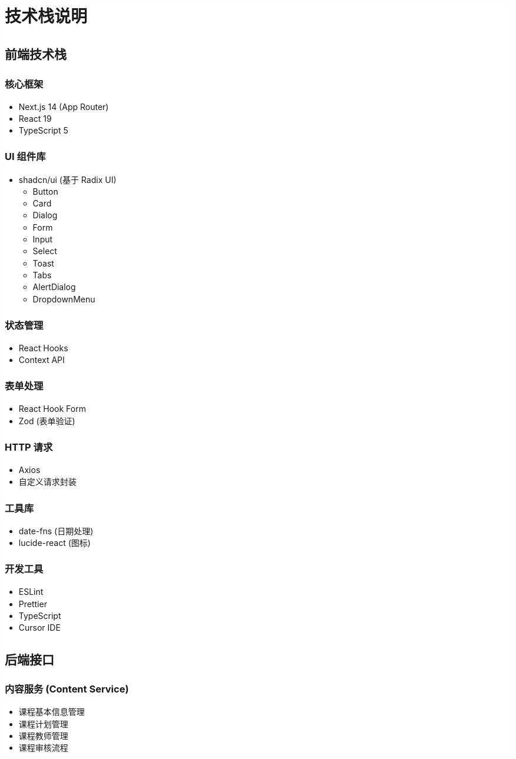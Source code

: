 # 技术栈说明

## 前端技术栈

### 核心框架
- Next.js 14 (App Router)
- React 19
- TypeScript 5

### UI 组件库
- shadcn/ui (基于 Radix UI)
  - Button
  - Card
  - Dialog
  - Form
  - Input
  - Select
  - Toast
  - Tabs
  - AlertDialog
  - DropdownMenu

### 状态管理
- React Hooks
- Context API

### 表单处理
- React Hook Form
- Zod (表单验证)

### HTTP 请求
- Axios
- 自定义请求封装

### 工具库
- date-fns (日期处理)
- lucide-react (图标)

### 开发工具
- ESLint
- Prettier
- TypeScript
- Cursor IDE

## 后端接口

### 内容服务 (Content Service)
- 课程基本信息管理
- 课程计划管理
- 课程教师管理
- 课程审核流程
